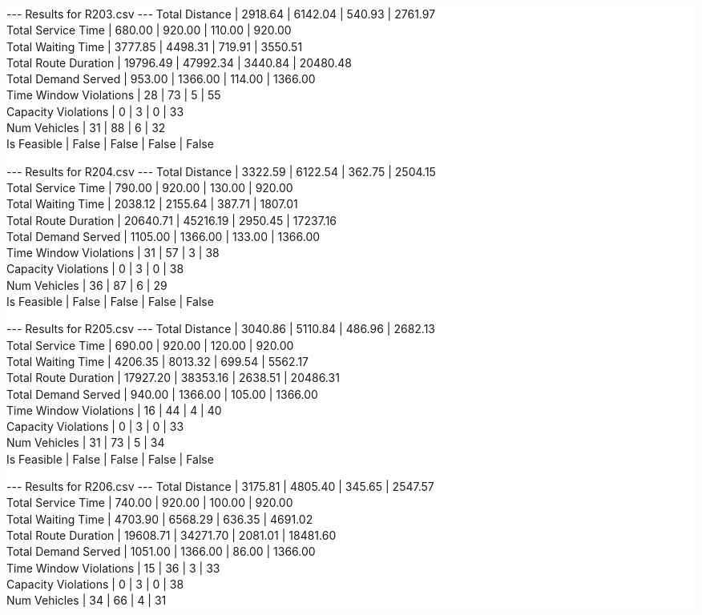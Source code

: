 --- Results for R203.csv ---
Total Distance            | 2918.64              | 6142.04              | 540.93               | 2761.97             
Total Service Time        | 680.00               | 920.00               | 110.00               | 920.00              
Total Waiting Time        | 3777.85              | 4498.31              | 719.91               | 3550.51             
Total Route Duration      | 19796.49             | 47992.34             | 3440.84              | 20480.48            
Total Demand Served       | 953.00               | 1366.00              | 114.00               | 1366.00             
Time Window Violations    | 28                   | 73                   | 5                    | 55                  
Capacity Violations       | 0                    | 3                    | 0                    | 33                  
Num Vehicles              | 31                   | 88                   | 6                    | 32                  
Is Feasible               | False                | False                | False                | False               

--- Results for R204.csv ---
Total Distance            | 3322.59              | 6122.54              | 362.75               | 2504.15             
Total Service Time        | 790.00               | 920.00               | 130.00               | 920.00              
Total Waiting Time        | 2038.12              | 2155.64              | 387.71               | 1807.01             
Total Route Duration      | 20640.71             | 45216.19             | 2950.45              | 17237.16            
Total Demand Served       | 1105.00              | 1366.00              | 133.00               | 1366.00             
Time Window Violations    | 31                   | 57                   | 3                    | 38                  
Capacity Violations       | 0                    | 3                    | 0                    | 38                  
Num Vehicles              | 36                   | 87                   | 6                    | 29                  
Is Feasible               | False                | False                | False                | False               

--- Results for R205.csv ---
Total Distance            | 3040.86              | 5110.84              | 486.96               | 2682.13             
Total Service Time        | 690.00               | 920.00               | 120.00               | 920.00              
Total Waiting Time        | 4206.35              | 8013.32              | 699.54               | 5562.17             
Total Route Duration      | 17927.20             | 38353.16             | 2638.51              | 20486.31            
Total Demand Served       | 940.00               | 1366.00              | 105.00               | 1366.00             
Time Window Violations    | 16                   | 44                   | 4                    | 40                  
Capacity Violations       | 0                    | 3                    | 0                    | 33                  
Num Vehicles              | 31                   | 73                   | 5                    | 34                  
Is Feasible               | False                | False                | False                | False               

--- Results for R206.csv ---
Total Distance            | 3175.81              | 4805.40              | 345.65               | 2547.57             
Total Service Time        | 740.00               | 920.00               | 100.00               | 920.00              
Total Waiting Time        | 4703.90              | 6568.29              | 636.35               | 4691.02             
Total Route Duration      | 19608.71             | 34271.70             | 2081.01              | 18481.60            
Total Demand Served       | 1051.00              | 1366.00              | 86.00                | 1366.00             
Time Window Violations    | 15                   | 36                   | 3                    | 33                  
Capacity Violations       | 0                    | 3                    | 0                    | 38                  
Num Vehicles              | 34                   | 66                   | 4                    | 31                  
